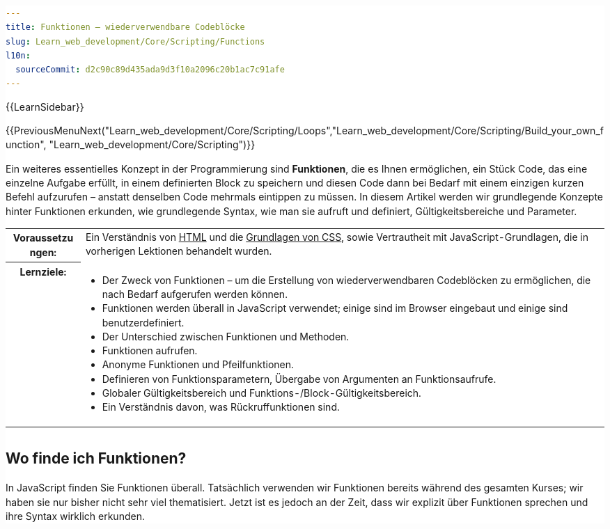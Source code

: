 ```yaml
---
title: Funktionen – wiederverwendbare Codeblöcke
slug: Learn_web_development/Core/Scripting/Functions
l10n:
  sourceCommit: d2c90c89d435ada9d3f10a2096c20b1ac7c91afe
---
```


{{LearnSidebar}}

{{PreviousMenuNext("Learn_web_development/Core/Scripting/Loops","Learn_web_development/Core/Scripting/Build_your_own_function", "Learn_web_development/Core/Scripting")}}

Ein weiteres essentielles Konzept in der Programmierung sind **Funktionen**, die es Ihnen ermöglichen, ein Stück Code, das eine einzelne Aufgabe erfüllt, in einem definierten Block zu speichern und diesen Code dann bei Bedarf mit einem einzigen kurzen Befehl aufzurufen – anstatt denselben Code mehrmals eintippen zu müssen. In diesem Artikel werden wir grundlegende Konzepte hinter Funktionen erkunden, wie grundlegende Syntax, wie man sie aufruft und definiert, Gültigkeitsbereiche und Parameter.

<table>
  <tbody>
    <tr>
      <th scope="row">Voraussetzungen:</th>
      <td>Ein Verständnis von <a href="/de/docs/Learn_web_development/Core/Structuring_content">HTML</a> und die <a href="/de/docs/Learn_web_development/Core/Styling_basics">Grundlagen von CSS</a>, sowie Vertrautheit mit JavaScript-Grundlagen, die in vorherigen Lektionen behandelt wurden.</td>
    </tr>
    <tr>
      <th scope="row">Lernziele:</th>
      <td>
        <ul>
          <li>Der Zweck von Funktionen – um die Erstellung von wiederverwendbaren Codeblöcken zu ermöglichen, die nach Bedarf aufgerufen werden können.</li>
          <li>Funktionen werden überall in JavaScript verwendet; einige sind im Browser eingebaut und einige sind benutzerdefiniert.</li>
          <li>Der Unterschied zwischen Funktionen und Methoden.</li>
          <li>Funktionen aufrufen.</li>
          <li>Anonyme Funktionen und Pfeilfunktionen.</li>
          <li>Definieren von Funktionsparametern, Übergabe von Argumenten an Funktionsaufrufe.</li>
          <li>Globaler Gültigkeitsbereich und Funktions-/Block-Gültigkeitsbereich.</li>
          <li>Ein Verständnis davon, was Rückruffunktionen sind.</li>
        </ul>
      </td>
    </tr>
  </tbody>
</table>

## Wo finde ich Funktionen?

In JavaScript finden Sie Funktionen überall. Tatsächlich verwenden wir Funktionen bereits während des gesamten Kurses; wir haben sie nur bisher nicht sehr viel thematisiert. Jetzt ist es jedoch an der Zeit, dass wir explizit über Funktionen sprechen und ihre Syntax wirklich erkunden.
